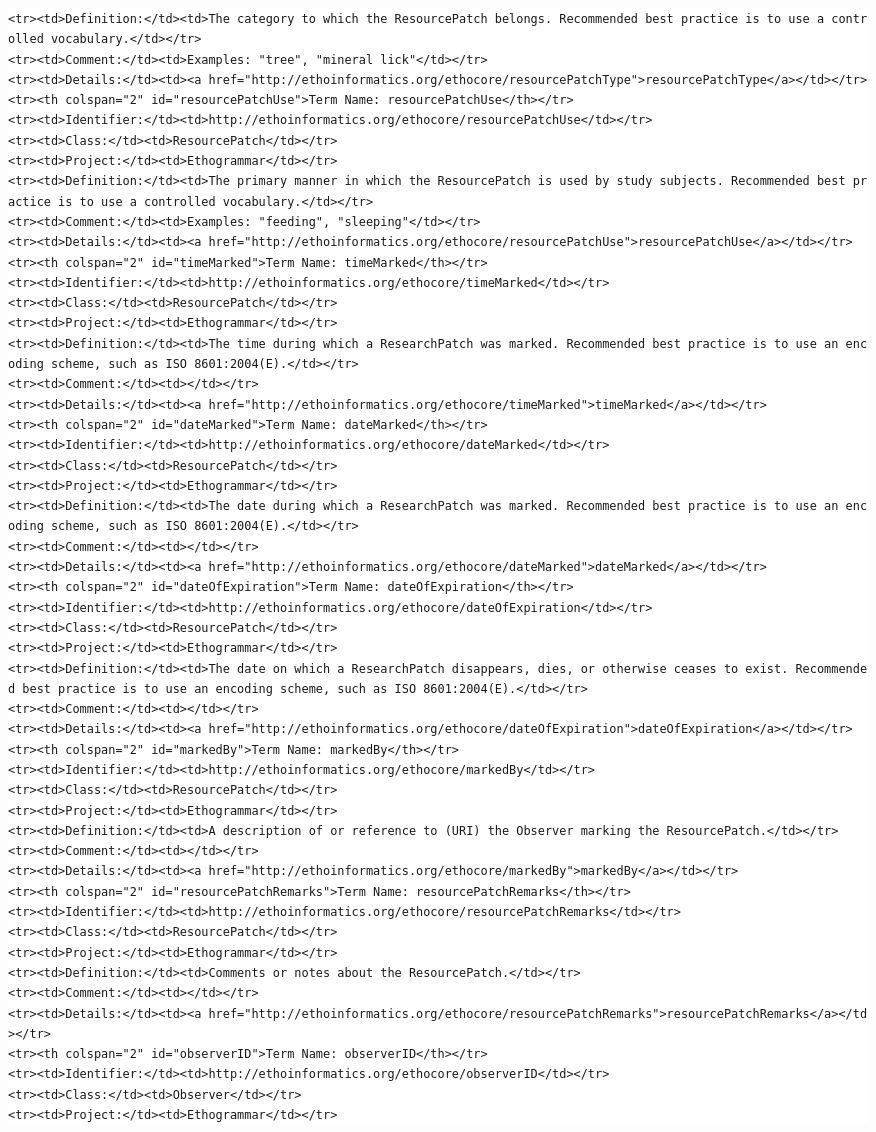 	<tr><td>Definition:</td><td>The category to which the ResourcePatch belongs. Recommended best practice is to use a controlled vocabulary.</td></tr>
	<tr><td>Comment:</td><td>Examples: "tree", "mineral lick"</td></tr>
	<tr><td>Details:</td><td><a href="http://ethoinformatics.org/ethocore/resourcePatchType">resourcePatchType</a></td></tr>
	<tr><th colspan="2" id="resourcePatchUse">Term Name: resourcePatchUse</th></tr>
	<tr><td>Identifier:</td><td>http://ethoinformatics.org/ethocore/resourcePatchUse</td></tr>
	<tr><td>Class:</td><td>ResourcePatch</td></tr>
	<tr><td>Project:</td><td>Ethogrammar</td></tr>
	<tr><td>Definition:</td><td>The primary manner in which the ResourcePatch is used by study subjects. Recommended best practice is to use a controlled vocabulary.</td></tr>
	<tr><td>Comment:</td><td>Examples: "feeding", "sleeping"</td></tr>
	<tr><td>Details:</td><td><a href="http://ethoinformatics.org/ethocore/resourcePatchUse">resourcePatchUse</a></td></tr>
	<tr><th colspan="2" id="timeMarked">Term Name: timeMarked</th></tr>
	<tr><td>Identifier:</td><td>http://ethoinformatics.org/ethocore/timeMarked</td></tr>
	<tr><td>Class:</td><td>ResourcePatch</td></tr>
	<tr><td>Project:</td><td>Ethogrammar</td></tr>
	<tr><td>Definition:</td><td>The time during which a ResearchPatch was marked. Recommended best practice is to use an encoding scheme, such as ISO 8601:2004(E).</td></tr>
	<tr><td>Comment:</td><td></td></tr>
	<tr><td>Details:</td><td><a href="http://ethoinformatics.org/ethocore/timeMarked">timeMarked</a></td></tr>
	<tr><th colspan="2" id="dateMarked">Term Name: dateMarked</th></tr>
	<tr><td>Identifier:</td><td>http://ethoinformatics.org/ethocore/dateMarked</td></tr>
	<tr><td>Class:</td><td>ResourcePatch</td></tr>
	<tr><td>Project:</td><td>Ethogrammar</td></tr>
	<tr><td>Definition:</td><td>The date during which a ResearchPatch was marked. Recommended best practice is to use an encoding scheme, such as ISO 8601:2004(E).</td></tr>
	<tr><td>Comment:</td><td></td></tr>
	<tr><td>Details:</td><td><a href="http://ethoinformatics.org/ethocore/dateMarked">dateMarked</a></td></tr>
	<tr><th colspan="2" id="dateOfExpiration">Term Name: dateOfExpiration</th></tr>
	<tr><td>Identifier:</td><td>http://ethoinformatics.org/ethocore/dateOfExpiration</td></tr>
	<tr><td>Class:</td><td>ResourcePatch</td></tr>
	<tr><td>Project:</td><td>Ethogrammar</td></tr>
	<tr><td>Definition:</td><td>The date on which a ResearchPatch disappears, dies, or otherwise ceases to exist. Recommended best practice is to use an encoding scheme, such as ISO 8601:2004(E).</td></tr>
	<tr><td>Comment:</td><td></td></tr>
	<tr><td>Details:</td><td><a href="http://ethoinformatics.org/ethocore/dateOfExpiration">dateOfExpiration</a></td></tr>
	<tr><th colspan="2" id="markedBy">Term Name: markedBy</th></tr>
	<tr><td>Identifier:</td><td>http://ethoinformatics.org/ethocore/markedBy</td></tr>
	<tr><td>Class:</td><td>ResourcePatch</td></tr>
	<tr><td>Project:</td><td>Ethogrammar</td></tr>
	<tr><td>Definition:</td><td>A description of or reference to (URI) the Observer marking the ResourcePatch.</td></tr>
	<tr><td>Comment:</td><td></td></tr>
	<tr><td>Details:</td><td><a href="http://ethoinformatics.org/ethocore/markedBy">markedBy</a></td></tr>
	<tr><th colspan="2" id="resourcePatchRemarks">Term Name: resourcePatchRemarks</th></tr>
	<tr><td>Identifier:</td><td>http://ethoinformatics.org/ethocore/resourcePatchRemarks</td></tr>
	<tr><td>Class:</td><td>ResourcePatch</td></tr>
	<tr><td>Project:</td><td>Ethogrammar</td></tr>
	<tr><td>Definition:</td><td>Comments or notes about the ResourcePatch.</td></tr>
	<tr><td>Comment:</td><td></td></tr>
	<tr><td>Details:</td><td><a href="http://ethoinformatics.org/ethocore/resourcePatchRemarks">resourcePatchRemarks</a></td></tr>
	<tr><th colspan="2" id="observerID">Term Name: observerID</th></tr>
	<tr><td>Identifier:</td><td>http://ethoinformatics.org/ethocore/observerID</td></tr>
	<tr><td>Class:</td><td>Observer</td></tr>
	<tr><td>Project:</td><td>Ethogrammar</td></tr>